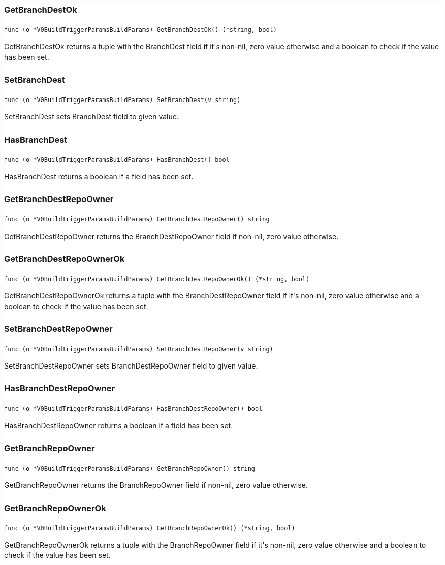 ### GetBranchDestOk

`func (o *V0BuildTriggerParamsBuildParams) GetBranchDestOk() (*string, bool)`

GetBranchDestOk returns a tuple with the BranchDest field if it's non-nil, zero value otherwise
and a boolean to check if the value has been set.

### SetBranchDest

`func (o *V0BuildTriggerParamsBuildParams) SetBranchDest(v string)`

SetBranchDest sets BranchDest field to given value.

### HasBranchDest

`func (o *V0BuildTriggerParamsBuildParams) HasBranchDest() bool`

HasBranchDest returns a boolean if a field has been set.

### GetBranchDestRepoOwner

`func (o *V0BuildTriggerParamsBuildParams) GetBranchDestRepoOwner() string`

GetBranchDestRepoOwner returns the BranchDestRepoOwner field if non-nil, zero value otherwise.

### GetBranchDestRepoOwnerOk

`func (o *V0BuildTriggerParamsBuildParams) GetBranchDestRepoOwnerOk() (*string, bool)`

GetBranchDestRepoOwnerOk returns a tuple with the BranchDestRepoOwner field if it's non-nil, zero value otherwise
and a boolean to check if the value has been set.

### SetBranchDestRepoOwner

`func (o *V0BuildTriggerParamsBuildParams) SetBranchDestRepoOwner(v string)`

SetBranchDestRepoOwner sets BranchDestRepoOwner field to given value.

### HasBranchDestRepoOwner

`func (o *V0BuildTriggerParamsBuildParams) HasBranchDestRepoOwner() bool`

HasBranchDestRepoOwner returns a boolean if a field has been set.

### GetBranchRepoOwner

`func (o *V0BuildTriggerParamsBuildParams) GetBranchRepoOwner() string`

GetBranchRepoOwner returns the BranchRepoOwner field if non-nil, zero value otherwise.

### GetBranchRepoOwnerOk

`func (o *V0BuildTriggerParamsBuildParams) GetBranchRepoOwnerOk() (*string, bool)`

GetBranchRepoOwnerOk returns a tuple with the BranchRepoOwner field if it's non-nil, zero value otherwise
and a boolean to check if the value has been set.
